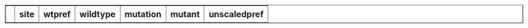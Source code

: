 
<div>
<style scoped>
    .dataframe tbody tr th:only-of-type {
        vertical-align: middle;
    }

    .dataframe tbody tr th {
        vertical-align: top;
    }

    .dataframe thead th {
        text-align: right;
    }
</style>
<table border="1" class="dataframe">
  <thead>
    <tr style="text-align: right;">
      <th></th>
      <th>site</th>
      <th>wtpref</th>
      <th>wildtype</th>
      <th>mutation</th>
      <th>mutant</th>
      <th>unscaledpref</th>
